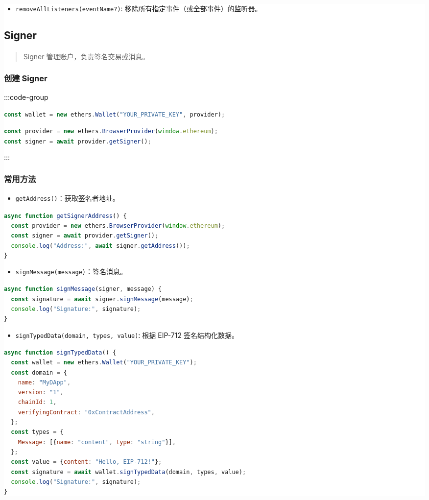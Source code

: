 - `removeAllListeners(eventName?)`: 移除所有指定事件（或全部事件）的监听器。



## Signer

> Signer 管理账户，负责签名交易或消息。

### 创建 Signer

:::code-group

```js [私钥获取]
const wallet = new ethers.Wallet("YOUR_PRIVATE_KEY", provider);
```

```js [metamask 获取]
const provider = new ethers.BrowserProvider(window.ethereum);
const signer = await provider.getSigner();
```

:::

### 常用方法

- `getAddress()`：获取签名者地址。

```js
async function getSignerAddress() {
  const provider = new ethers.BrowserProvider(window.ethereum);
  const signer = await provider.getSigner();
  console.log("Address:", await signer.getAddress());
}
```

- `signMessage(message)`：签名消息。

```js
async function signMessage(signer, message) {
  const signature = await signer.signMessage(message);
  console.log("Signature:", signature);
}
```

- `signTypedData(domain, types, value)`: 根据 EIP-712 签名结构化数据。

```js
async function signTypedData() {
  const wallet = new ethers.Wallet("YOUR_PRIVATE_KEY");
  const domain = {
    name: "MyDApp",
    version: "1",
    chainId: 1,
    verifyingContract: "0xContractAddress",
  };
  const types = {
    Message: [{name: "content", type: "string"}],
  };
  const value = {content: "Hello, EIP-712!"};
  const signature = await wallet.signTypedData(domain, types, value);
  console.log("Signature:", signature);
}
```
